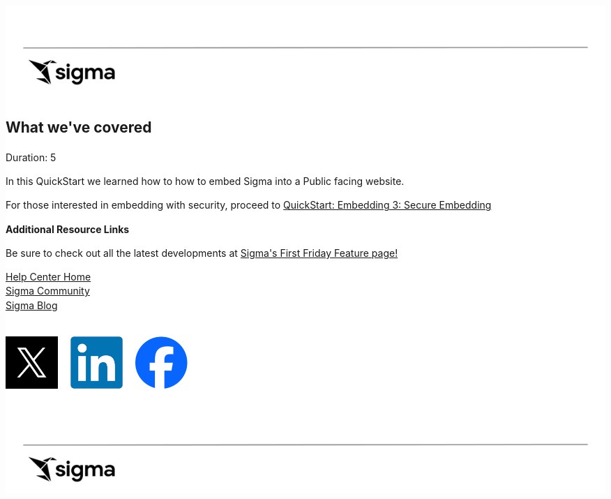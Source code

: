 ![Footer](assets/sigma_footer.png)


## What we've covered
Duration: 5

In this QuickStart we learned how to how to embed Sigma into a Public facing website. 

For those interested in embedding with security, proceed to [QuickStart: Embedding 3: Secure Embedding ](https://quickstarts.sigmacomputing.com/guide/embedding_3_secure_embedding/index.html?index=..%2F..index#0)

**Additional Resource Links**

Be sure to check out all the latest developments at [Sigma's First Friday Feature page!](https://quickstarts.sigmacomputing.com/firstfridayfeatures/)

[Help Center Home](https://help.sigmacomputing.com)<br>
[Sigma Community](https://community.sigmacomputing.com/)<br>
[Sigma Blog](https://www.sigmacomputing.com/blog/)<br>
<br>

[<img src="./assets/twitter.png" width="75"/>](https://twitter.com/sigmacomputing)&emsp;
[<img src="./assets/linkedin.png" width="75"/>](https://www.linkedin.com/company/sigmacomputing)&emsp;
[<img src="./assets/facebook.png" width="75"/>](https://www.facebook.com/sigmacomputing)

![Footer](assets/sigma_footer.png)


